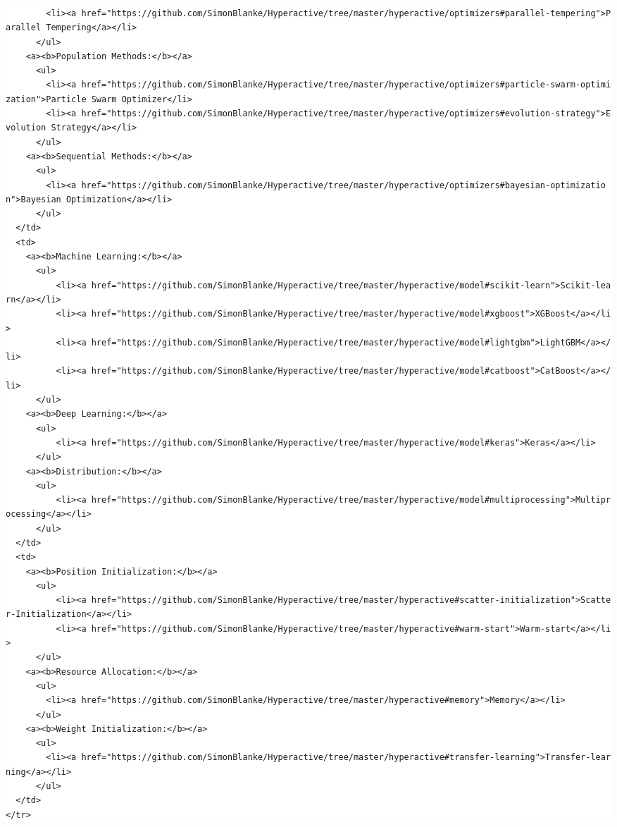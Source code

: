             <li><a href="https://github.com/SimonBlanke/Hyperactive/tree/master/hyperactive/optimizers#parallel-tempering">Parallel Tempering</a></li>
          </ul>
        <a><b>Population Methods:</b></a>
          <ul>
            <li><a href="https://github.com/SimonBlanke/Hyperactive/tree/master/hyperactive/optimizers#particle-swarm-optimization">Particle Swarm Optimizer</li>
            <li><a href="https://github.com/SimonBlanke/Hyperactive/tree/master/hyperactive/optimizers#evolution-strategy">Evolution Strategy</a></li>
          </ul>
        <a><b>Sequential Methods:</b></a>
          <ul>
            <li><a href="https://github.com/SimonBlanke/Hyperactive/tree/master/hyperactive/optimizers#bayesian-optimization">Bayesian Optimization</a></li>
          </ul>
      </td>
      <td>
        <a><b>Machine Learning:</b></a>
          <ul>
              <li><a href="https://github.com/SimonBlanke/Hyperactive/tree/master/hyperactive/model#scikit-learn">Scikit-learn</a></li>
              <li><a href="https://github.com/SimonBlanke/Hyperactive/tree/master/hyperactive/model#xgboost">XGBoost</a></li>
              <li><a href="https://github.com/SimonBlanke/Hyperactive/tree/master/hyperactive/model#lightgbm">LightGBM</a></li>
              <li><a href="https://github.com/SimonBlanke/Hyperactive/tree/master/hyperactive/model#catboost">CatBoost</a></li>
          </ul>
        <a><b>Deep Learning:</b></a>
          <ul>
              <li><a href="https://github.com/SimonBlanke/Hyperactive/tree/master/hyperactive/model#keras">Keras</a></li>
          </ul>
        <a><b>Distribution:</b></a>
          <ul>
              <li><a href="https://github.com/SimonBlanke/Hyperactive/tree/master/hyperactive/model#multiprocessing">Multiprocessing</a></li>
          </ul>
      </td>
      <td>
        <a><b>Position Initialization:</b></a>
          <ul>
              <li><a href="https://github.com/SimonBlanke/Hyperactive/tree/master/hyperactive#scatter-initialization">Scatter-Initialization</a></li>
              <li><a href="https://github.com/SimonBlanke/Hyperactive/tree/master/hyperactive#warm-start">Warm-start</a></li>
          </ul>
        <a><b>Resource Allocation:</b></a>
          <ul>
            <li><a href="https://github.com/SimonBlanke/Hyperactive/tree/master/hyperactive#memory">Memory</a></li>
          </ul>
        <a><b>Weight Initialization:</b></a>
          <ul>
            <li><a href="https://github.com/SimonBlanke/Hyperactive/tree/master/hyperactive#transfer-learning">Transfer-learning</a></li>
          </ul>
      </td>
    </tr>
  </tbody>
</table>
